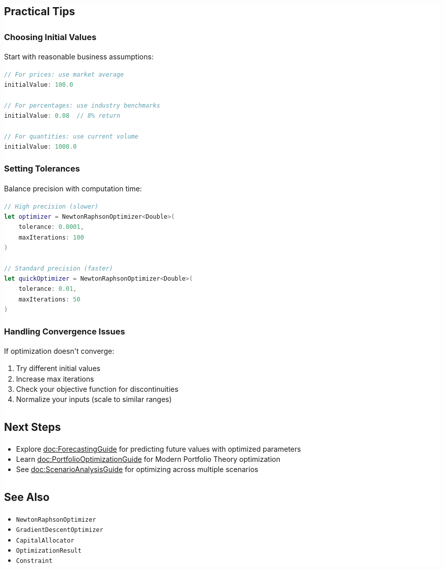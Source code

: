## Practical Tips

### Choosing Initial Values

Start with reasonable business assumptions:
```swift
// For prices: use market average
initialValue: 100.0

// For percentages: use industry benchmarks
initialValue: 0.08  // 8% return

// For quantities: use current volume
initialValue: 1000.0
```

### Setting Tolerances

Balance precision with computation time:
```swift
// High precision (slower)
let optimizer = NewtonRaphsonOptimizer<Double>(
    tolerance: 0.0001,
    maxIterations: 100
)

// Standard precision (faster)
let quickOptimizer = NewtonRaphsonOptimizer<Double>(
    tolerance: 0.01,
    maxIterations: 50
)
```

### Handling Convergence Issues

If optimization doesn't converge:
1. Try different initial values
2. Increase max iterations
3. Check your objective function for discontinuities
4. Normalize your inputs (scale to similar ranges)

## Next Steps

- Explore <doc:ForecastingGuide> for predicting future values with optimized parameters
- Learn <doc:PortfolioOptimizationGuide> for Modern Portfolio Theory optimization
- See <doc:ScenarioAnalysisGuide> for optimizing across multiple scenarios

## See Also

- ``NewtonRaphsonOptimizer``
- ``GradientDescentOptimizer``
- ``CapitalAllocator``
- ``OptimizationResult``
- ``Constraint``
